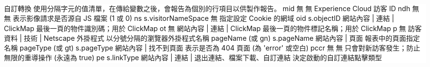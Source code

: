    <td> 自訂轉換 </td> 
   <td> 使用分隔字元的值清單，在傳給變數之後，會報告為個別的行項目以供製作報告。 </td> 
  </tr> 
  <tr> 
   <td> mid </td> 
   <td> 無 </td> 
   <td> 無 </td> 
   <td> Experience Cloud 訪客 ID </td> 
  </tr> 
  <tr> 
   <td> ndh </td> 
   <td> 無 </td> 
   <td> 無 </td> 
   <td> 表示影像請求是否源自 JS 檔案 (1 或 0) </td> 
  </tr> 
  <tr> 
   <td> ns </td> 
   <td> s.visitorNameSpace </td> 
   <td> 無 </td> 
   <td> 指定設定 Cookie 的網域 </td> 
  </tr> 
  <tr> 
   <td> oid </td> 
   <td> s.objectID </td> 
   <td> 網站內容 | 連結 | ClickMap </td> 
   <td> 最後一頁的物件識別碼；用於 ClickMap </td> 
  </tr> 
  <tr> 
   <td> ot </td> 
   <td> 無 </td> 
   <td> 網站內容 | 連結 | ClickMap </td> 
   <td> 最後一頁的物件標記名稱；用於 ClickMap </td> 
  </tr> 
  <tr> 
   <td> p </td> 
   <td> 無 </td> 
   <td> 訪客資料 | 技術 | Netscape 外掛程式 </td> 
   <td> 以分號分隔的瀏覽器外掛程式名稱 </td> 
  </tr> 
  <tr> 
   <td> pageName (或 gn) </td> 
   <td> s.pageName </td> 
   <td> 網站內容 | 頁面 </td> 
   <td> 報表中的頁面指定名稱 </td> 
  </tr> 
  <tr> 
   <td> pageType (或 gt) </td> 
   <td> s.pageType </td> 
   <td> 網站內容 | 找不到頁面 </td> 
   <td> 表示是否為 404 頁面 (為 'error' 或空白) </td> 
  </tr> 
  <tr> 
   <td> pccr </td> 
   <td> 無 </td> 
   <td> 無 </td> 
   <td> 只會對新訪客發生；防止無限的重導操作 (永遠為 true) </td> 
  </tr> 
  <tr> 
   <td> pe </td> 
   <td> s.linkType </td> 
   <td> 網站內容 | 連結 | 退出連結、檔案下載、自訂連結 </td> 
   <td> 決定啟動的自訂連結點擊類型 </td> 
  </tr> 
  <tr> 